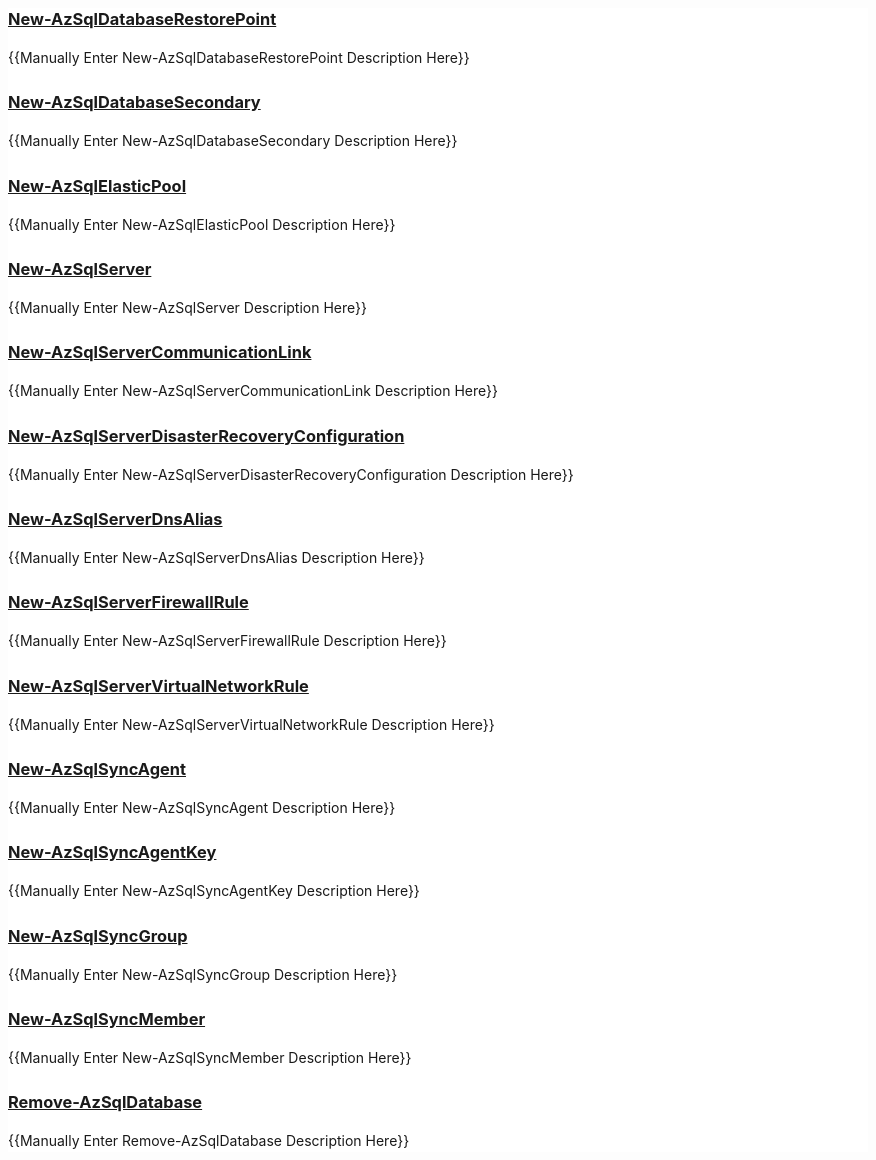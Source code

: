 ### [New-AzSqlDatabaseRestorePoint](New-AzSqlDatabaseRestorePoint.md)
{{Manually Enter New-AzSqlDatabaseRestorePoint Description Here}}

### [New-AzSqlDatabaseSecondary](New-AzSqlDatabaseSecondary.md)
{{Manually Enter New-AzSqlDatabaseSecondary Description Here}}

### [New-AzSqlElasticPool](New-AzSqlElasticPool.md)
{{Manually Enter New-AzSqlElasticPool Description Here}}

### [New-AzSqlServer](New-AzSqlServer.md)
{{Manually Enter New-AzSqlServer Description Here}}

### [New-AzSqlServerCommunicationLink](New-AzSqlServerCommunicationLink.md)
{{Manually Enter New-AzSqlServerCommunicationLink Description Here}}

### [New-AzSqlServerDisasterRecoveryConfiguration](New-AzSqlServerDisasterRecoveryConfiguration.md)
{{Manually Enter New-AzSqlServerDisasterRecoveryConfiguration Description Here}}

### [New-AzSqlServerDnsAlias](New-AzSqlServerDnsAlias.md)
{{Manually Enter New-AzSqlServerDnsAlias Description Here}}

### [New-AzSqlServerFirewallRule](New-AzSqlServerFirewallRule.md)
{{Manually Enter New-AzSqlServerFirewallRule Description Here}}

### [New-AzSqlServerVirtualNetworkRule](New-AzSqlServerVirtualNetworkRule.md)
{{Manually Enter New-AzSqlServerVirtualNetworkRule Description Here}}

### [New-AzSqlSyncAgent](New-AzSqlSyncAgent.md)
{{Manually Enter New-AzSqlSyncAgent Description Here}}

### [New-AzSqlSyncAgentKey](New-AzSqlSyncAgentKey.md)
{{Manually Enter New-AzSqlSyncAgentKey Description Here}}

### [New-AzSqlSyncGroup](New-AzSqlSyncGroup.md)
{{Manually Enter New-AzSqlSyncGroup Description Here}}

### [New-AzSqlSyncMember](New-AzSqlSyncMember.md)
{{Manually Enter New-AzSqlSyncMember Description Here}}

### [Remove-AzSqlDatabase](Remove-AzSqlDatabase.md)
{{Manually Enter Remove-AzSqlDatabase Description Here}}
